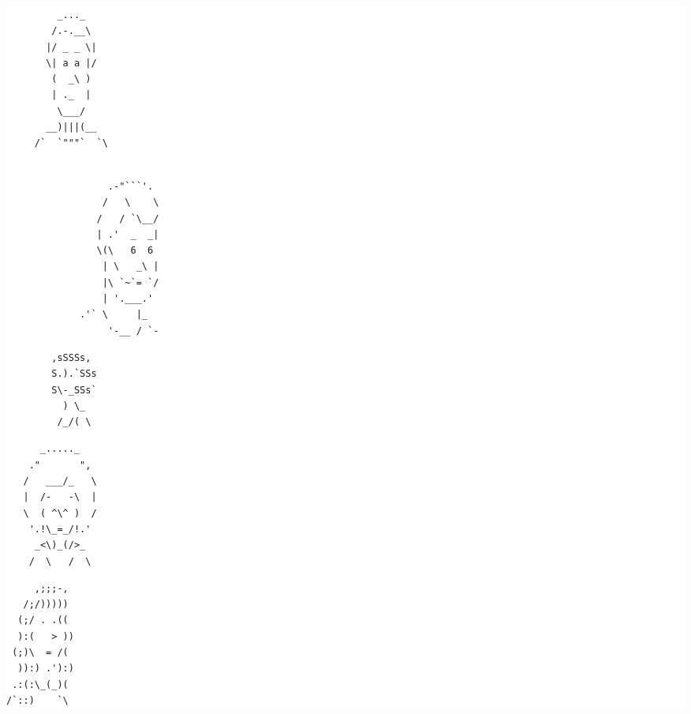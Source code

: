 ```
         _..._
        /.-.__\
       |/ _ _ \|
       \| a a |/
        (  _\ )
        | ._  |
         \___/
       __)|||(__
     /`  `"""`  `\

```

```

                  .-"```'.
                 /   \    \
                /   / `\__/
                | .'  _  _|
                \(\   6  6 
                 | \   _\ |
                 |\ `~`= `/
                 | '.___.'
             .'` \     |_
                  '-__ / `-

```

```
        ,sSSSs,
        S.).`SSs
        S\-_SSs`
          ) \_
         /_/( \

```

```
      _....._
    ."       ",
   /   ___/_   \
   |  /-   -\  |
   \  ( ^\^ )  /
    '.!\_=_/!.'
     _<\)_(/>_
    /  \   /  \

```

```
     ,;;;-,
   /;/)))))
  (;/ . .((
  ):(   > ))
 (;)\  = /(
  )):) .'):)
 .:(:\_(_)(
/`::)    `\

```
